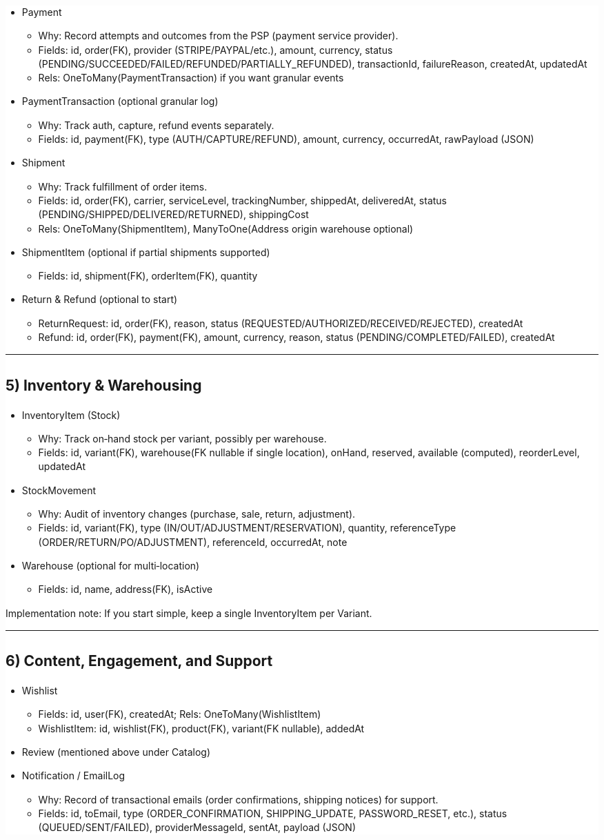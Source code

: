 - Payment
  - Why: Record attempts and outcomes from the PSP (payment service provider).
  - Fields: id, order(FK), provider (STRIPE/PAYPAL/etc.), amount, currency, status (PENDING/SUCCEEDED/FAILED/REFUNDED/PARTIALLY_REFUNDED), transactionId, failureReason, createdAt, updatedAt
  - Rels: OneToMany(PaymentTransaction) if you want granular events

- PaymentTransaction (optional granular log)
  - Why: Track auth, capture, refund events separately.
  - Fields: id, payment(FK), type (AUTH/CAPTURE/REFUND), amount, currency, occurredAt, rawPayload (JSON)

- Shipment
  - Why: Track fulfillment of order items.
  - Fields: id, order(FK), carrier, serviceLevel, trackingNumber, shippedAt, deliveredAt, status (PENDING/SHIPPED/DELIVERED/RETURNED), shippingCost
  - Rels: OneToMany(ShipmentItem), ManyToOne(Address origin warehouse optional)

- ShipmentItem (optional if partial shipments supported)
  - Fields: id, shipment(FK), orderItem(FK), quantity

- Return & Refund (optional to start)
  - ReturnRequest: id, order(FK), reason, status (REQUESTED/AUTHORIZED/RECEIVED/REJECTED), createdAt
  - Refund: id, order(FK), payment(FK), amount, currency, reason, status (PENDING/COMPLETED/FAILED), createdAt

---

## 5) Inventory & Warehousing

- InventoryItem (Stock)
  - Why: Track on‑hand stock per variant, possibly per warehouse.
  - Fields: id, variant(FK), warehouse(FK nullable if single location), onHand, reserved, available (computed), reorderLevel, updatedAt

- StockMovement
  - Why: Audit of inventory changes (purchase, sale, return, adjustment).
  - Fields: id, variant(FK), type (IN/OUT/ADJUSTMENT/RESERVATION), quantity, referenceType (ORDER/RETURN/PO/ADJUSTMENT), referenceId, occurredAt, note

- Warehouse (optional for multi‑location)
  - Fields: id, name, address(FK), isActive

Implementation note: If you start simple, keep a single InventoryItem per Variant.

---

## 6) Content, Engagement, and Support

- Wishlist
  - Fields: id, user(FK), createdAt; Rels: OneToMany(WishlistItem)
  - WishlistItem: id, wishlist(FK), product(FK), variant(FK nullable), addedAt

- Review (mentioned above under Catalog)

- Notification / EmailLog
  - Why: Record of transactional emails (order confirmations, shipping notices) for support.
  - Fields: id, toEmail, type (ORDER_CONFIRMATION, SHIPPING_UPDATE, PASSWORD_RESET, etc.), status (QUEUED/SENT/FAILED), providerMessageId, sentAt, payload (JSON)

